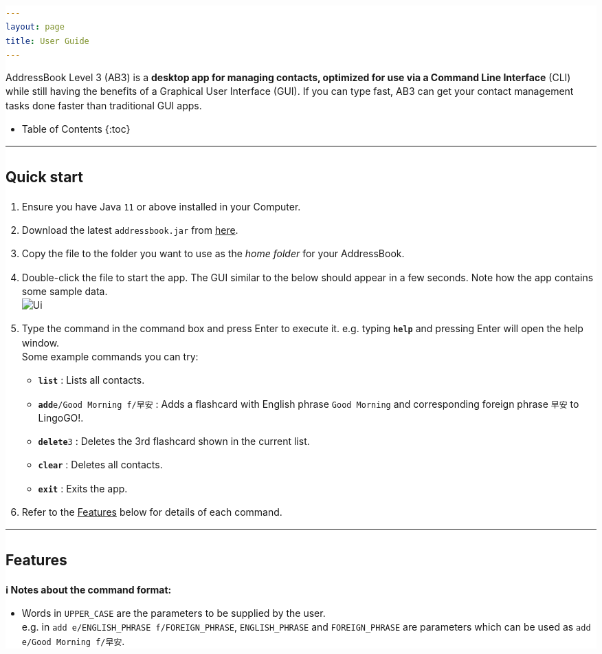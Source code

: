 ```yaml
---
layout: page
title: User Guide
---
```


AddressBook Level 3 (AB3) is a **desktop app for managing contacts, optimized for use via a Command Line Interface** (CLI) while still having the benefits of a Graphical User Interface (GUI). If you can type fast, AB3 can get your contact management tasks done faster than traditional GUI apps.

* Table of Contents
{:toc}

--------------------------------------------------------------------------------------------------------------------

## Quick start

1. Ensure you have Java `11` or above installed in your Computer.

1. Download the latest `addressbook.jar` from [here](https://github.com/se-edu/addressbook-level3/releases).

1. Copy the file to the folder you want to use as the _home folder_ for your AddressBook.

1. Double-click the file to start the app. The GUI similar to the below should appear in a few seconds. Note how the app contains some sample data.<br>
   ![Ui](images/Ui.png)

1. Type the command in the command box and press Enter to execute it. e.g. typing **`help`** and pressing Enter will open the help window.<br>
   Some example commands you can try:

   * **`list`** : Lists all contacts.

   * **`add`**`e/Good Morning f/早安` : Adds a flashcard with English phrase `Good Morning` and corresponding foreign phrase `早安` to LingoGO!.

   * **`delete`**`3` : Deletes the 3rd flashcard shown in the current list.

   * **`clear`** : Deletes all contacts.

   * **`exit`** : Exits the app.

1. Refer to the [Features](#features) below for details of each command.

--------------------------------------------------------------------------------------------------------------------

## Features

<div markdown="block" class="alert alert-info">

**:information_source: Notes about the command format:**<br>

* Words in `UPPER_CASE` are the parameters to be supplied by the user.<br>
  e.g. in `add e/ENGLISH_PHRASE f/FOREIGN_PHRASE`, `ENGLISH_PHRASE` and `FOREIGN_PHRASE` are parameters which can be used as `add e/Good Morning f/早安`.
